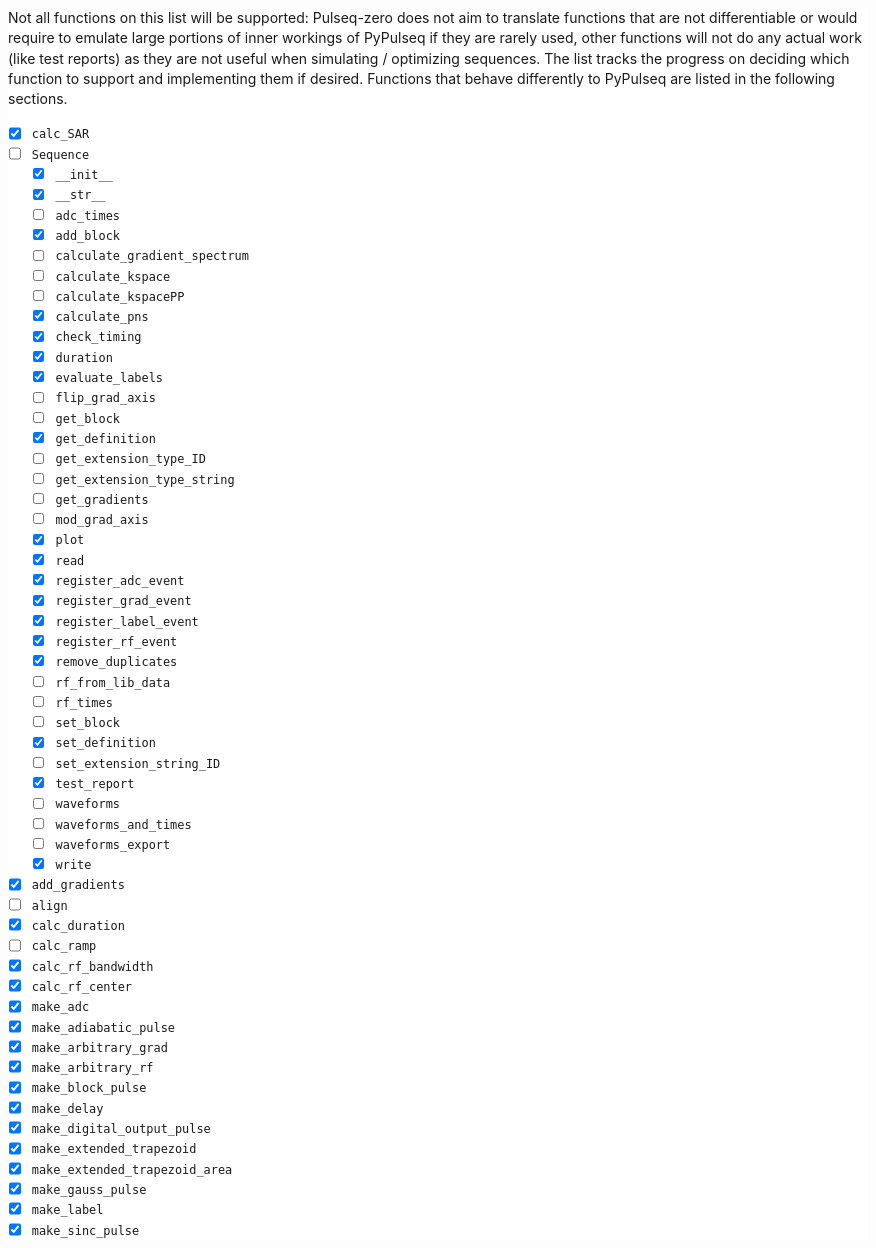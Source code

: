 Not all functions on this list will be supported: Pulseq-zero does not aim to translate functions that are not differentiable or would require to emulate large portions of inner workings of PyPulseq if they are rarely used, other functions will not do any actual work (like test reports) as they are not useful when simulating / optimizing sequences.
The list tracks the progress on deciding which function to support and implementing them if desired.
Functions that behave differently to PyPulseq are listed in the following sections.


- [x] `calc_SAR`
- [ ] `Sequence`
  - [x] `__init__`
  - [x] `__str__`
  - [ ] `adc_times`
  - [x] `add_block`
  - [ ] `calculate_gradient_spectrum`
  - [ ] `calculate_kspace`
  - [ ] `calculate_kspacePP`
  - [x] `calculate_pns`
  - [x] `check_timing`
  - [x] `duration`
  - [x] `evaluate_labels`
  - [ ] `flip_grad_axis`
  - [ ] `get_block`
  - [x] `get_definition`
  - [ ] `get_extension_type_ID`
  - [ ] `get_extension_type_string`
  - [ ] `get_gradients`
  - [ ] `mod_grad_axis`
  - [x] `plot`
  - [x] `read`
  - [x] `register_adc_event`
  - [x] `register_grad_event`
  - [x] `register_label_event`
  - [x] `register_rf_event`
  - [x] `remove_duplicates`
  - [ ] `rf_from_lib_data`
  - [ ] `rf_times`
  - [ ] `set_block`
  - [x] `set_definition`
  - [ ] `set_extension_string_ID`
  - [x] `test_report`
  - [ ] `waveforms`
  - [ ] `waveforms_and_times`
  - [ ] `waveforms_export`
  - [x] `write`
- [x] `add_gradients`
- [ ] `align`
- [x] `calc_duration`
- [ ] `calc_ramp`
- [x] `calc_rf_bandwidth`
- [x] `calc_rf_center`
- [x] `make_adc`
- [x] `make_adiabatic_pulse`
- [x] `make_arbitrary_grad`
- [x] `make_arbitrary_rf`
- [x] `make_block_pulse`
- [x] `make_delay`
- [x] `make_digital_output_pulse`
- [x] `make_extended_trapezoid`
- [x] `make_extended_trapezoid_area`
- [x] `make_gauss_pulse`
- [x] `make_label`
- [x] `make_sinc_pulse`

[^1]: python programming language: https://www.python.org/
[^2]: Layton K et al: Pulseq: A rapid and hardware-independent pulse sequence prototyping framework. MRM 2017, [doi: 10.1002/mrm.26235](https://pubmed.ncbi.nlm.nih.gov/27271292/)
[^3]: Keerthi SR et al: PyPulseq: A Python Package for MRI Pulse Sequence Design. JOSS 2019, [doi: 10.21105/joss.01725](https://joss.theoj.org/papers/10.21105/joss.01725)
[^4]: Loktyushin A et al: MRzero - Automated discovery of MRI sequences using supervised learning. MRM 2021, [doi: 10.1002/mrm.28727](https://onlinelibrary.wiley.com/doi/full/10.1002/mrm.28727)
[^5]: Paszke A et al: PyTorch: An Imperative Style, High-Performance Deep Learning Library. arxiv 2019, [doi: 10.48550/arXiv.1912.01703](https://arxiv.org/abs/1912.01703)
[^6]: Endres J et al: Phase distribution graphs for fast, differentiable, and spatially encoded Bloch simulations of arbitrary MRI sequences. MRM 2024, [doi: 10.1002/mrm.30055](https://onlinelibrary.wiley.com/doi/full/10.1002/mrm.30055)